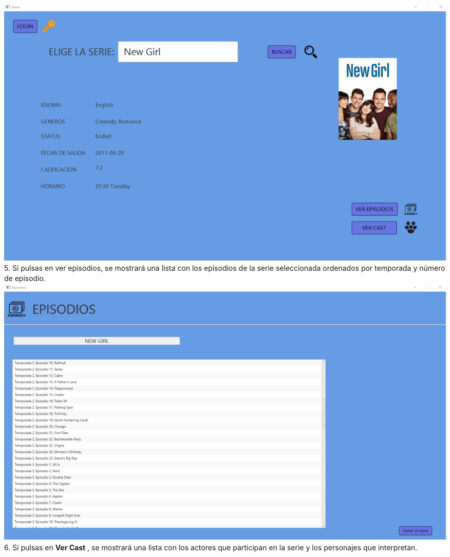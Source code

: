 ![Inicio sesion app](src/main/resources/img/Busqueda.png)
5. Si pulsas en ver episodios, se mostrará una lista con los episodios de la serie seleccionada ordenados por temporada y número de episodio.
![Inicio sesion app](src/main/resources/img/Episodios2.png)
6. Si pulsas en **Ver Cast** , se mostrará una lista con los actores que participan en la serie y los personajes que interpretan.